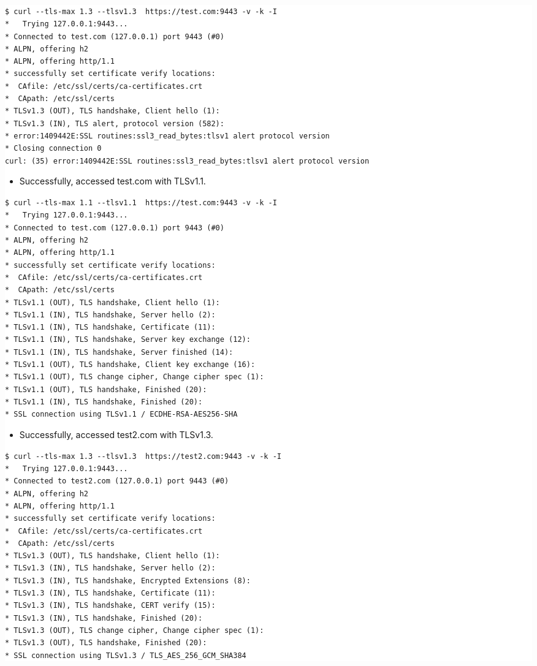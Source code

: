 ```shell
$ curl --tls-max 1.3 --tlsv1.3  https://test.com:9443 -v -k -I
*   Trying 127.0.0.1:9443...
* Connected to test.com (127.0.0.1) port 9443 (#0)
* ALPN, offering h2
* ALPN, offering http/1.1
* successfully set certificate verify locations:
*  CAfile: /etc/ssl/certs/ca-certificates.crt
*  CApath: /etc/ssl/certs
* TLSv1.3 (OUT), TLS handshake, Client hello (1):
* TLSv1.3 (IN), TLS alert, protocol version (582):
* error:1409442E:SSL routines:ssl3_read_bytes:tlsv1 alert protocol version
* Closing connection 0
curl: (35) error:1409442E:SSL routines:ssl3_read_bytes:tlsv1 alert protocol version
```

* Successfully, accessed test.com with TLSv1.1.

```shell
$ curl --tls-max 1.1 --tlsv1.1  https://test.com:9443 -v -k -I
*   Trying 127.0.0.1:9443...
* Connected to test.com (127.0.0.1) port 9443 (#0)
* ALPN, offering h2
* ALPN, offering http/1.1
* successfully set certificate verify locations:
*  CAfile: /etc/ssl/certs/ca-certificates.crt
*  CApath: /etc/ssl/certs
* TLSv1.1 (OUT), TLS handshake, Client hello (1):
* TLSv1.1 (IN), TLS handshake, Server hello (2):
* TLSv1.1 (IN), TLS handshake, Certificate (11):
* TLSv1.1 (IN), TLS handshake, Server key exchange (12):
* TLSv1.1 (IN), TLS handshake, Server finished (14):
* TLSv1.1 (OUT), TLS handshake, Client key exchange (16):
* TLSv1.1 (OUT), TLS change cipher, Change cipher spec (1):
* TLSv1.1 (OUT), TLS handshake, Finished (20):
* TLSv1.1 (IN), TLS handshake, Finished (20):
* SSL connection using TLSv1.1 / ECDHE-RSA-AES256-SHA
```

* Successfully, accessed test2.com with TLSv1.3.

```shell
$ curl --tls-max 1.3 --tlsv1.3  https://test2.com:9443 -v -k -I
*   Trying 127.0.0.1:9443...
* Connected to test2.com (127.0.0.1) port 9443 (#0)
* ALPN, offering h2
* ALPN, offering http/1.1
* successfully set certificate verify locations:
*  CAfile: /etc/ssl/certs/ca-certificates.crt
*  CApath: /etc/ssl/certs
* TLSv1.3 (OUT), TLS handshake, Client hello (1):
* TLSv1.3 (IN), TLS handshake, Server hello (2):
* TLSv1.3 (IN), TLS handshake, Encrypted Extensions (8):
* TLSv1.3 (IN), TLS handshake, Certificate (11):
* TLSv1.3 (IN), TLS handshake, CERT verify (15):
* TLSv1.3 (IN), TLS handshake, Finished (20):
* TLSv1.3 (OUT), TLS change cipher, Change cipher spec (1):
* TLSv1.3 (OUT), TLS handshake, Finished (20):
* SSL connection using TLSv1.3 / TLS_AES_256_GCM_SHA384
```
